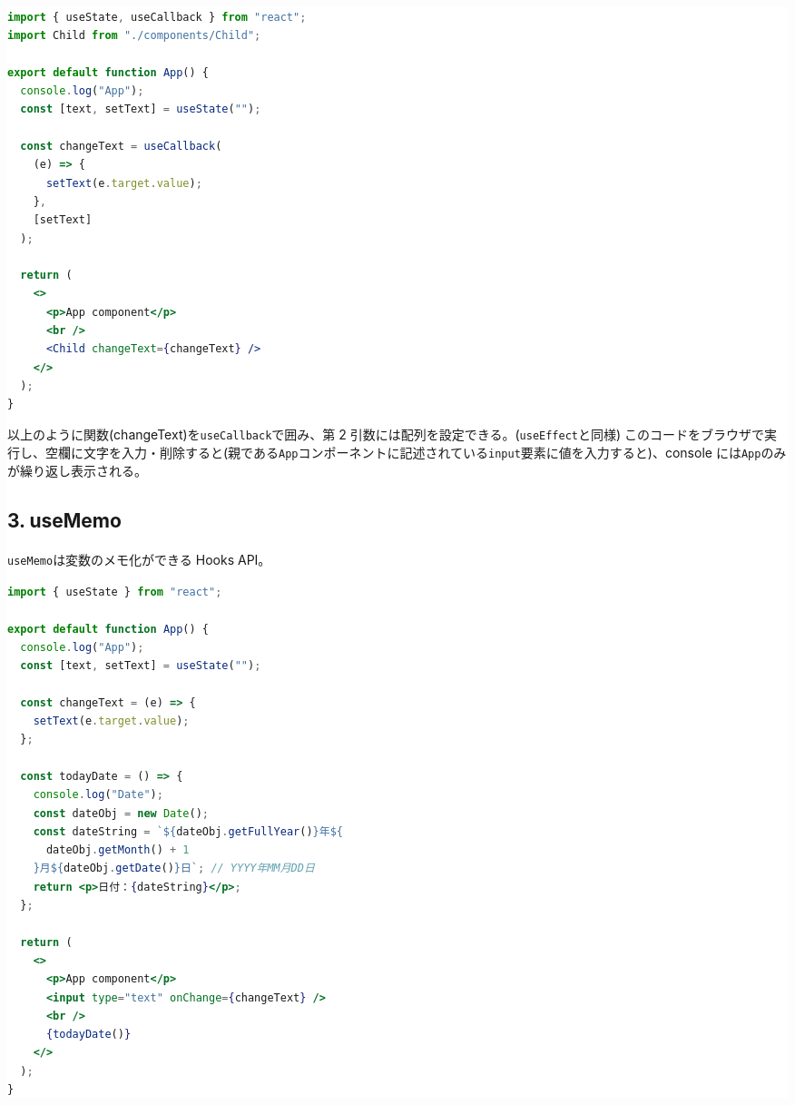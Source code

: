 ```js:src/App.jsx
import { useState, useCallback } from "react";
import Child from "./components/Child";

export default function App() {
  console.log("App");
  const [text, setText] = useState("");

  const changeText = useCallback(
    (e) => {
      setText(e.target.value);
    },
    [setText]
  );

  return (
    <>
      <p>App component</p>
      <br />
      <Child changeText={changeText} />
    </>
  );
}
```

以上のように関数(changeText)を`useCallback`で囲み、第 2 引数には配列を設定できる。(`useEffect`と同様)
このコードをブラウザで実行し、空欄に文字を入力・削除すると(親である`App`コンポーネントに記述されている`input`要素に値を入力すると)、console には`App`のみが繰り返し表示される。

## 3. useMemo

`useMemo`は変数のメモ化ができる Hooks API。

```js:src/App.jsx
import { useState } from "react";

export default function App() {
  console.log("App");
  const [text, setText] = useState("");

  const changeText = (e) => {
    setText(e.target.value);
  };

  const todayDate = () => {
    console.log("Date");
    const dateObj = new Date();
    const dateString = `${dateObj.getFullYear()}年${
      dateObj.getMonth() + 1
    }月${dateObj.getDate()}日`; // YYYY年MM月DD日
    return <p>日付：{dateString}</p>;
  };

  return (
    <>
      <p>App component</p>
      <input type="text" onChange={changeText} />
      <br />
      {todayDate()}
    </>
  );
}
```
